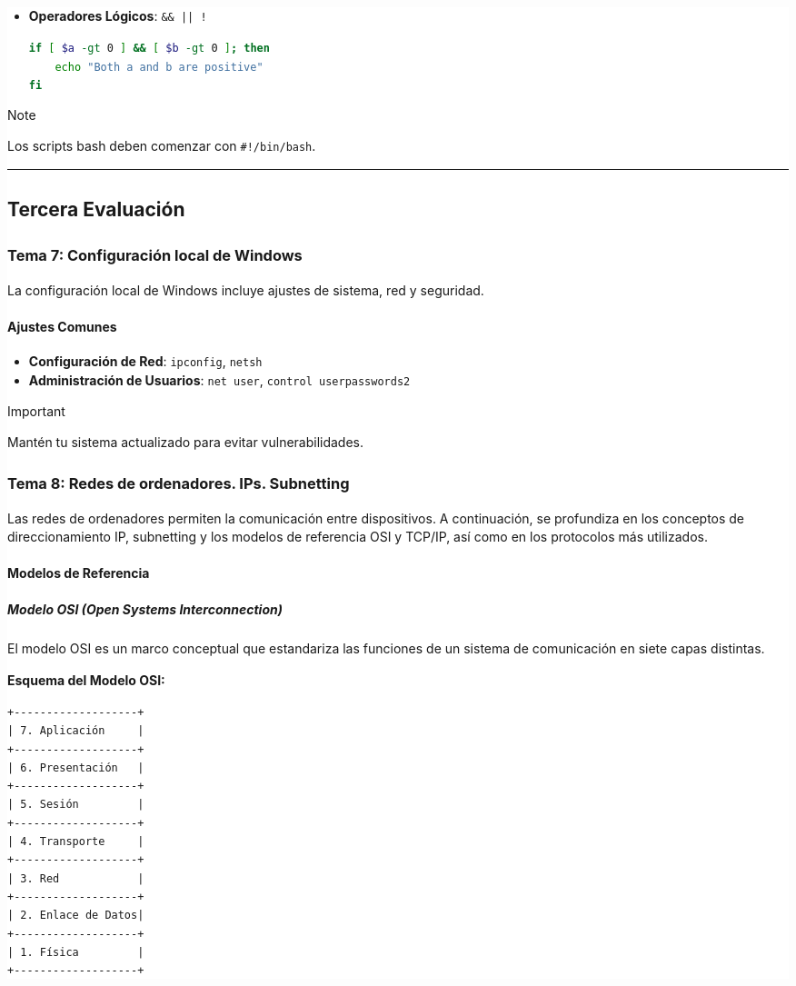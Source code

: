 - **Operadores Lógicos**: `&& || !`
    ```bash
    if [ $a -gt 0 ] && [ $b -gt 0 ]; then
        echo "Both a and b are positive"
    fi
    ```

>[!NOTE]
> Los scripts bash deben comenzar con `#!/bin/bash`.

---

## Tercera Evaluación

### Tema 7: Configuración local de Windows

La configuración local de Windows incluye ajustes de sistema, red y seguridad.

#### Ajustes Comunes

- **Configuración de Red**: `ipconfig`, `netsh`
- **Administración de Usuarios**: `net user`, `control userpasswords2`

>[!IMPORTANT]
> Mantén tu sistema actualizado para evitar vulnerabilidades.

### Tema 8: Redes de ordenadores. IPs. Subnetting

Las redes de ordenadores permiten la comunicación entre dispositivos. A continuación, se profundiza en los conceptos de direccionamiento IP, subnetting y los modelos de referencia OSI y TCP/IP, así como en los protocolos más utilizados.

#### Modelos de Referencia

##### Modelo OSI (Open Systems Interconnection)

El modelo OSI es un marco conceptual que estandariza las funciones de un sistema de comunicación en siete capas distintas.

**Esquema del Modelo OSI:**

```
+-------------------+
| 7. Aplicación     |
+-------------------+
| 6. Presentación   |
+-------------------+
| 5. Sesión         |
+-------------------+
| 4. Transporte     |
+-------------------+
| 3. Red            |
+-------------------+
| 2. Enlace de Datos|
+-------------------+
| 1. Física         |
+-------------------+
```
